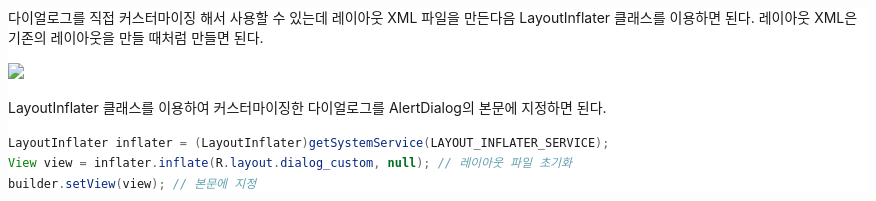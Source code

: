 다이얼로그를 직접 커스터마이징 해서 사용할 수 있는데 레이아웃 XML 파일을 만든다음 LayoutInflater 클래스를 이용하면 된다. 레이아웃 XML은 기존의 레이아웃을 만들 때처럼 만들면 된다.

<img src="https://user-images.githubusercontent.com/35518072/42068202-8dd3d97a-7b85-11e8-9dc0-65b6b5968674.png" height="400px">

LayoutInflater 클래스를 이용하여 커스터마이징한 다이얼로그를 AlertDialog의 본문에 지정하면 된다.

```java
LayoutInflater inflater = (LayoutInflater)getSystemService(LAYOUT_INFLATER_SERVICE);
View view = inflater.inflate(R.layout.dialog_custom, null); // 레이아웃 파일 초기화
builder.setView(view); // 본문에 지정
```



